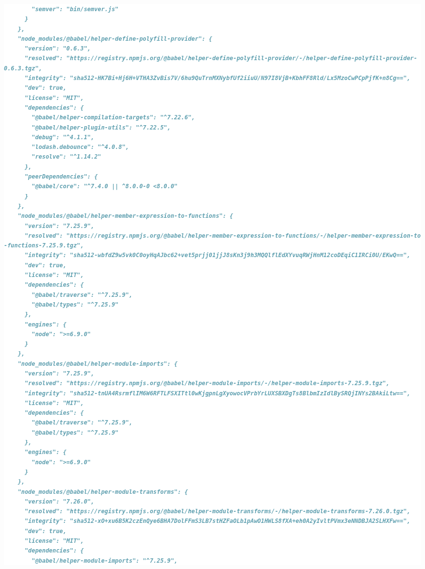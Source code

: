 ```markdown
        "semver": "bin/semver.js"
      }
    },
    "node_modules/@babel/helper-define-polyfill-provider": {
      "version": "0.6.3",
      "resolved": "https://registry.npmjs.org/@babel/helper-define-polyfill-provider/-/helper-define-polyfill-provider-0.6.3.tgz",
      "integrity": "sha512-HK7Bi+Hj6H+VTHA3ZvBis7V/6hu9QuTrnMXNybfUf2iiuU/N97I8VjB+KbhFF8Rld/Lx5MzoCwPCpPjfK+n8Cg==",
      "dev": true,
      "license": "MIT",
      "dependencies": {
        "@babel/helper-compilation-targets": "^7.22.6",
        "@babel/helper-plugin-utils": "^7.22.5",
        "debug": "^4.1.1",
        "lodash.debounce": "^4.0.8",
        "resolve": "^1.14.2"
      },
      "peerDependencies": {
        "@babel/core": "^7.4.0 || ^8.0.0-0 <8.0.0"
      }
    },
    "node_modules/@babel/helper-member-expression-to-functions": {
      "version": "7.25.9",
      "resolved": "https://registry.npmjs.org/@babel/helper-member-expression-to-functions/-/helper-member-expression-to-functions-7.25.9.tgz",
      "integrity": "sha512-wbfdZ9w5vk0C0oyHqAJbc62+vet5prjj01jjJ8sKn3j9h3MQQlflEdXYvuqRWjHnM12coDEqiC1IRCi0U/EKwQ==",
      "dev": true,
      "license": "MIT",
      "dependencies": {
        "@babel/traverse": "^7.25.9",
        "@babel/types": "^7.25.9"
      },
      "engines": {
        "node": ">=6.9.0"
      }
    },
    "node_modules/@babel/helper-module-imports": {
      "version": "7.25.9",
      "resolved": "https://registry.npmjs.org/@babel/helper-module-imports/-/helper-module-imports-7.25.9.tgz",
      "integrity": "sha512-tnUA4RsrmflIM6W6RFTLFSXITtl0wKjgpnLgXyowocVPrbYrLUXSBXDgTs8BlbmIzIdlBySRQjINYs2BAkiLtw==",
      "license": "MIT",
      "dependencies": {
        "@babel/traverse": "^7.25.9",
        "@babel/types": "^7.25.9"
      },
      "engines": {
        "node": ">=6.9.0"
      }
    },
    "node_modules/@babel/helper-module-transforms": {
      "version": "7.26.0",
      "resolved": "https://registry.npmjs.org/@babel/helper-module-transforms/-/helper-module-transforms-7.26.0.tgz",
      "integrity": "sha512-xO+xu6B5K2czEnQye6BHA7DolFFmS3LB7stHZFaOLb1pAwO1HWLS8fXA+eh0A2yIvltPVmx3eNNDBJA2SLHXFw==",
      "dev": true,
      "license": "MIT",
      "dependencies": {
        "@babel/helper-module-imports": "^7.25.9",
```